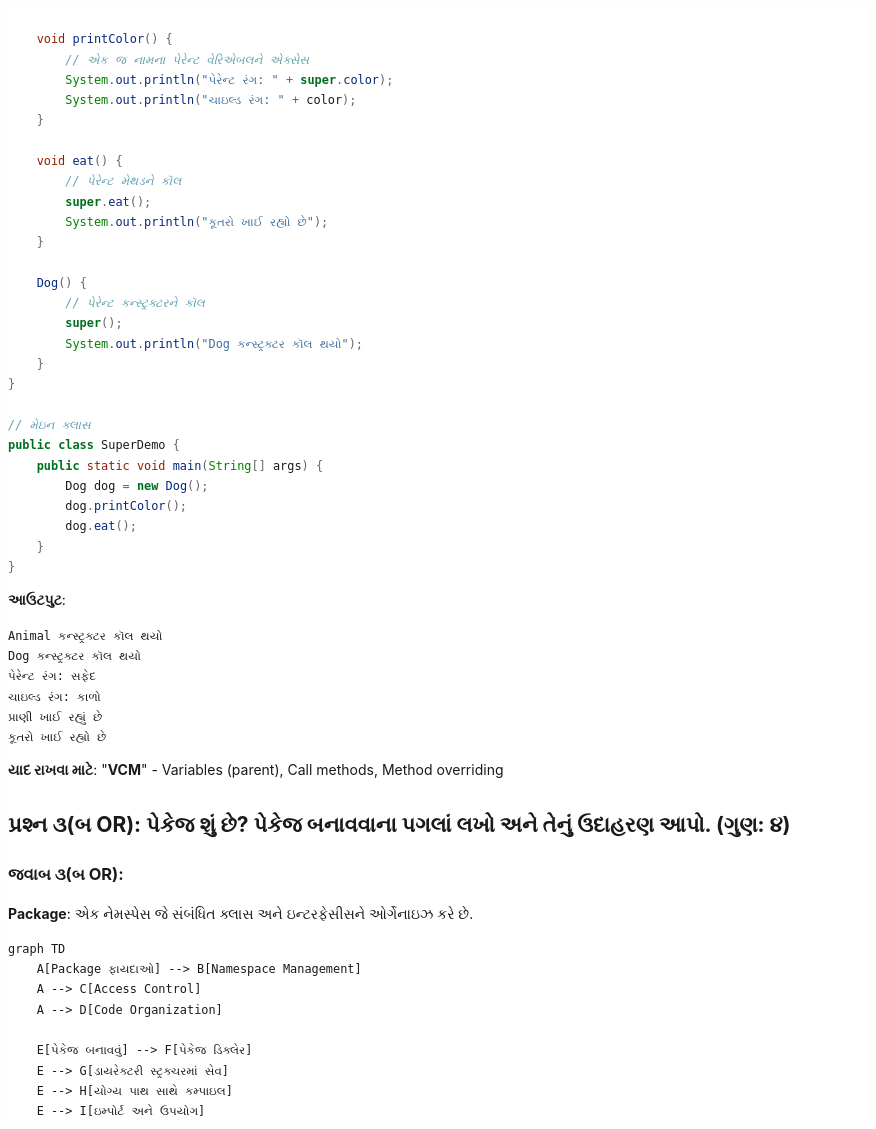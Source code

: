 ```java
    
    void printColor() {
        // એક જ નામના પેરેન્ટ વેરિએબલને એક્સેસ
        System.out.println("પેરેન્ટ રંગ: " + super.color);
        System.out.println("ચાઇલ્ડ રંગ: " + color);
    }
    
    void eat() {
        // પેરેન્ટ મેથડને કૉલ
        super.eat();
        System.out.println("કૂતરો ખાઈ રહ્યો છે");
    }
    
    Dog() {
        // પેરેન્ટ કન્સ્ટ્રક્ટરને કૉલ
        super();
        System.out.println("Dog કન્સ્ટ્રક્ટર કૉલ થયો");
    }
}

// મેઇન ક્લાસ
public class SuperDemo {
    public static void main(String[] args) {
        Dog dog = new Dog();
        dog.printColor();
        dog.eat();
    }
}
```

**આઉટપુટ**:
```
Animal કન્સ્ટ્રક્ટર કૉલ થયો
Dog કન્સ્ટ્રક્ટર કૉલ થયો
પેરેન્ટ રંગ: સફેદ
ચાઇલ્ડ રંગ: કાળો
પ્રાણી ખાઈ રહ્યું છે
કૂતરો ખાઈ રહ્યો છે
```

**યાદ રાખવા માટે**: "**VCM**" - Variables (parent), Call methods, Method overriding

## પ્રશ્ન ૩(બ OR): પેકેજ શું છે? પેકેજ બનાવવાના પગલાં લખો અને તેનું ઉદાહરણ આપો. (ગુણ: ૪)

### જવાબ ૩(બ OR):

**Package**: એક નેમસ્પેસ જે સંબંધિત ક્લાસ અને ઇન્ટરફેસીસને ઓર્ગેનાઇઝ કરે છે.

```mermaid
graph TD
    A[Package ફાયદાઓ] --> B[Namespace Management]
    A --> C[Access Control]
    A --> D[Code Organization]
    
    E[પેકેજ બનાવવું] --> F[પેકેજ ડિક્લેર]
    E --> G[ડાયરેક્ટરી સ્ટ્રક્ચરમાં સેવ]
    E --> H[યોગ્ય પાથ સાથે કમ્પાઇલ]
    E --> I[ઇમ્પોર્ટ અને ઉપયોગ]
```
